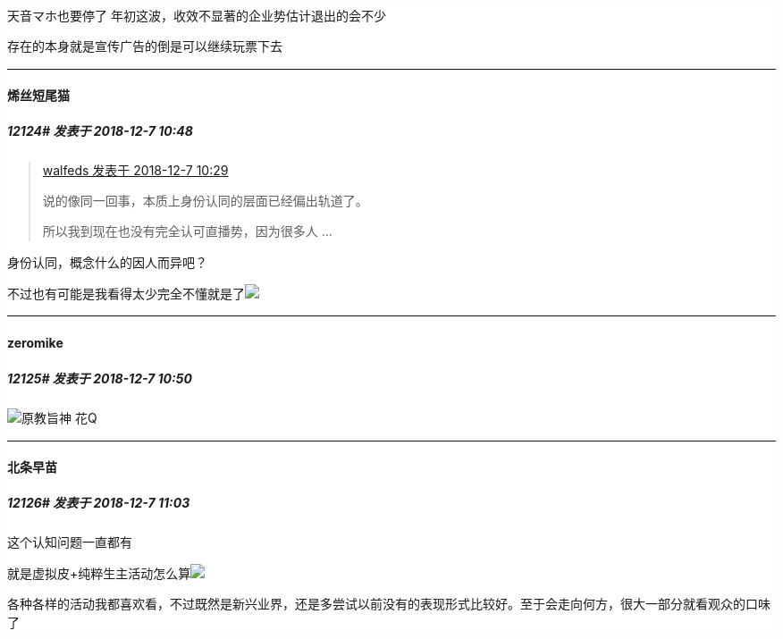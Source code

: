 天音マホ也要停了</blockquote>
年初这波，收效不显著的企业势估计退出的会不少

存在的本身就是宣传广告的倒是可以继续玩票下去







-----

####  烯丝短尾猫  
##### 12124#       发表于 2018-12-7 10:48



<blockquote><a href="httphttps://bbs.saraba1st.com/2b/forum.php?mod=redirect&amp;goto=findpost&amp;pid=41859741&amp;ptid=1749659" target="_blank">walfeds 发表于 2018-12-7 10:29</a>

说的像同一回事，本质上身份认同的层面已经偏出轨道了。

所以我到现在也没有完全认可直播势，因为很多人 ...</blockquote>
身份认同，概念什么的因人而异吧？

不过也有可能是我看得太少完全不懂就是了<img src="https://static.saraba1st.com/image/smiley/face2017/120.gif" referrerpolicy="no-referrer">







-----

####  zeromike  
##### 12125#       发表于 2018-12-7 10:50



<img src="https://static.saraba1st.com/image/smiley/face2017/068.png" referrerpolicy="no-referrer">原教旨神 花Q







-----

####  北条早苗  
##### 12126#       发表于 2018-12-7 11:03




这个认知问题一直都有

就是虚拟皮+纯粹生主活动怎么算<img src="https://static.saraba1st.com/image/smiley/face2017/009.gif" referrerpolicy="no-referrer">

各种各样的活动我都喜欢看，不过既然是新兴业界，还是多尝试以前没有的表现形式比较好。至于会走向何方，很大一部分就看观众的口味了



